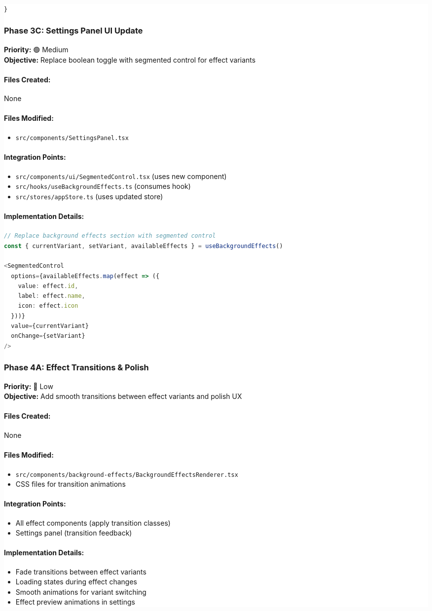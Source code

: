 ```typescript
}
```

### Phase 3C: Settings Panel UI Update
**Priority:** 🟢 Medium  
**Objective:** Replace boolean toggle with segmented control for effect variants

#### Files Created:
None

#### Files Modified:
- `src/components/SettingsPanel.tsx`

#### Integration Points:
- `src/components/ui/SegmentedControl.tsx` (uses new component)
- `src/hooks/useBackgroundEffects.ts` (consumes hook)
- `src/stores/appStore.ts` (uses updated store)

#### Implementation Details:
```typescript
// Replace background effects section with segmented control
const { currentVariant, setVariant, availableEffects } = useBackgroundEffects()

<SegmentedControl
  options={availableEffects.map(effect => ({
    value: effect.id,
    label: effect.name,
    icon: effect.icon
  }))}
  value={currentVariant}
  onChange={setVariant}
/>
```

### Phase 4A: Effect Transitions & Polish
**Priority:** 🔵 Low  
**Objective:** Add smooth transitions between effect variants and polish UX

#### Files Created:
None

#### Files Modified:
- `src/components/background-effects/BackgroundEffectsRenderer.tsx`
- CSS files for transition animations

#### Integration Points:
- All effect components (apply transition classes)
- Settings panel (transition feedback)

#### Implementation Details:
- Fade transitions between effect variants
- Loading states during effect changes
- Smooth animations for variant switching
- Effect preview animations in settings
